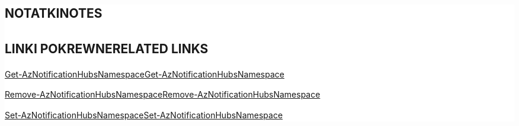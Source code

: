 ## <span data-ttu-id="25f9d-157">NOTATKI</span><span class="sxs-lookup"><span data-stu-id="25f9d-157">NOTES</span></span>

## <span data-ttu-id="25f9d-158">LINKI POKREWNE</span><span class="sxs-lookup"><span data-stu-id="25f9d-158">RELATED LINKS</span></span>

[<span data-ttu-id="25f9d-159">Get-AzNotificationHubsNamespace</span><span class="sxs-lookup"><span data-stu-id="25f9d-159">Get-AzNotificationHubsNamespace</span></span>](./Get-AzNotificationHubsNamespace.md)

[<span data-ttu-id="25f9d-160">Remove-AzNotificationHubsNamespace</span><span class="sxs-lookup"><span data-stu-id="25f9d-160">Remove-AzNotificationHubsNamespace</span></span>](./Remove-AzNotificationHubsNamespace.md)

[<span data-ttu-id="25f9d-161">Set-AzNotificationHubsNamespace</span><span class="sxs-lookup"><span data-stu-id="25f9d-161">Set-AzNotificationHubsNamespace</span></span>](./Set-AzNotificationHubsNamespace.md)


